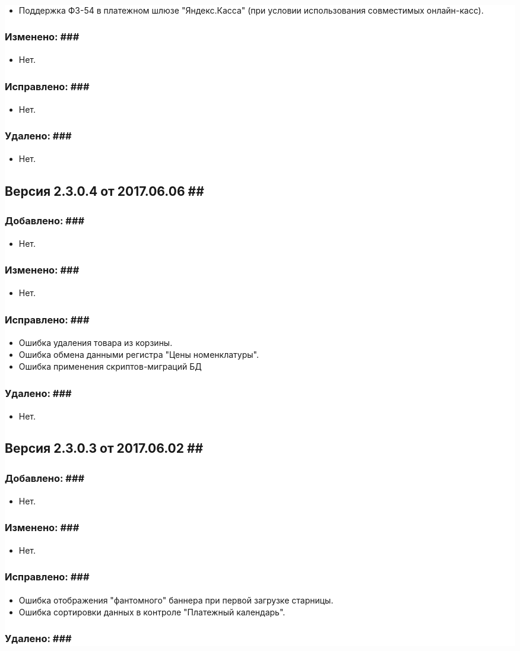 * Поддержка ФЗ-54 в платежном шлюзе "Яндекс.Касса" \(при условии использования совместимых онлайн-касс\).

### Изменено: \#\#\#

* Нет.

### Исправлено: \#\#\#

* Нет.

### Удалено: \#\#\#

* Нет.

## Версия 2.3.0.4 от 2017.06.06 \#\#

### Добавлено: \#\#\#

* Нет.

### Изменено: \#\#\#

* Нет.

### Исправлено: \#\#\#

* Ошибка удаления товара из корзины.
* Ошибка обмена данными регистра "Цены номенклатуры".
* Ошибка применения скриптов-миграций БД

### Удалено: \#\#\#

* Нет.

## Версия 2.3.0.3 от 2017.06.02 \#\#

### Добавлено: \#\#\#

* Нет.

### Изменено: \#\#\#

* Нет.

### Исправлено: \#\#\#

* Ошибка отображения "фантомного" баннера при первой загрузке старницы.
* Ошибка сортировки данных в контроле "Платежный календарь".

### Удалено: \#\#\#
